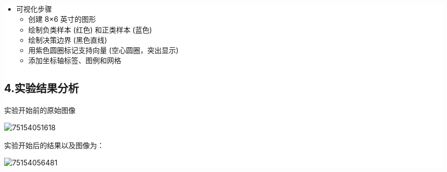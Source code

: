 - 可视化步骤
  - 创建 8×6 英寸的图形
  - 绘制负类样本 (红色) 和正类样本 (蓝色)
  - 绘制决策边界 (黑色直线)
  - 用紫色圆圈标记支持向量 (空心圆圈，突出显示)
  - 添加坐标轴标签、图例和网格



## 4.实验结果分析

实验开始前的原始图像

![75154051618](C:\Users\王旭帆\AppData\Local\Temp\1751540516188.png)



实验开始后的结果以及图像为：

![75154056481](C:\Users\王旭帆\AppData\Local\Temp\1751540564811.png)



